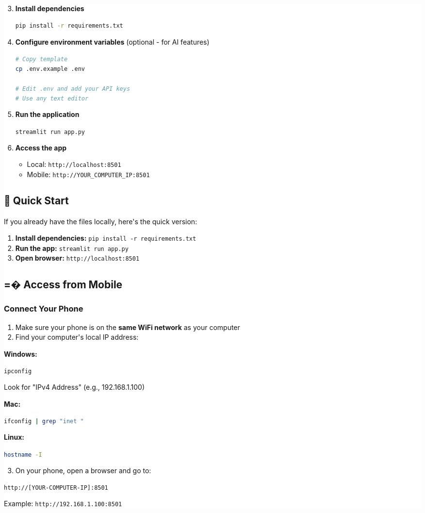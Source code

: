 3. **Install dependencies**
   ```bash
   pip install -r requirements.txt
   ```

4. **Configure environment variables** (optional - for AI features)
   ```bash
   # Copy template
   cp .env.example .env

   # Edit .env and add your API keys
   # Use any text editor
   ```

5. **Run the application**
   ```bash
   streamlit run app.py
   ```

6. **Access the app**
   - Local: `http://localhost:8501`
   - Mobile: `http://YOUR_COMPUTER_IP:8501`

## 🚀 Quick Start

If you already have the files locally, here's the quick version:

1. **Install dependencies:** `pip install -r requirements.txt`
2. **Run the app:** `streamlit run app.py`
3. **Open browser:** `http://localhost:8501`

## =� Access from Mobile

### Connect Your Phone

1. Make sure your phone is on the **same WiFi network** as your computer
2. Find your computer's local IP address:

**Windows:**
```cmd
ipconfig
```
Look for "IPv4 Address" (e.g., 192.168.1.100)

**Mac:**
```bash
ifconfig | grep "inet "
```

**Linux:**
```bash
hostname -I
```

3. On your phone, open a browser and go to:
```
http://[YOUR-COMPUTER-IP]:8501
```
Example: `http://192.168.1.100:8501`
